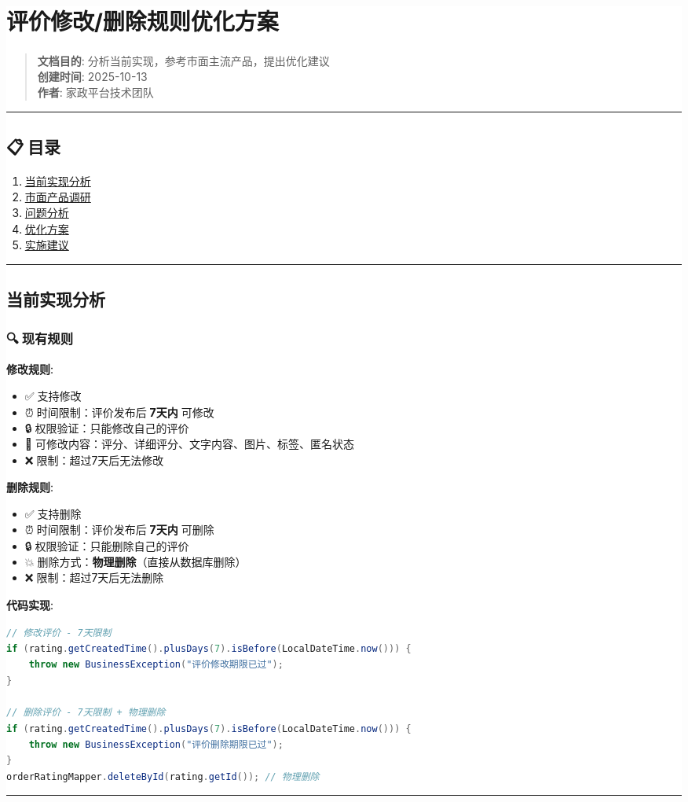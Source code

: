 # 评价修改/删除规则优化方案

> **文档目的**: 分析当前实现，参考市面主流产品，提出优化建议  
> **创建时间**: 2025-10-13  
> **作者**: 家政平台技术团队

---

## 📋 目录

1. [当前实现分析](#当前实现分析)
2. [市面产品调研](#市面产品调研)
3. [问题分析](#问题分析)
4. [优化方案](#优化方案)
5. [实施建议](#实施建议)

---

## 当前实现分析

### 🔍 现有规则

**修改规则**:
- ✅ 支持修改
- ⏰ 时间限制：评价发布后 **7天内** 可修改
- 🔒 权限验证：只能修改自己的评价
- 📝 可修改内容：评分、详细评分、文字内容、图片、标签、匿名状态
- ❌ 限制：超过7天后无法修改

**删除规则**:
- ✅ 支持删除
- ⏰ 时间限制：评价发布后 **7天内** 可删除
- 🔒 权限验证：只能删除自己的评价
- 💥 删除方式：**物理删除**（直接从数据库删除）
- ❌ 限制：超过7天后无法删除

**代码实现**:
```java
// 修改评价 - 7天限制
if (rating.getCreatedTime().plusDays(7).isBefore(LocalDateTime.now())) {
    throw new BusinessException("评价修改期限已过");
}

// 删除评价 - 7天限制 + 物理删除
if (rating.getCreatedTime().plusDays(7).isBefore(LocalDateTime.now())) {
    throw new BusinessException("评价删除期限已过");
}
orderRatingMapper.deleteById(rating.getId()); // 物理删除
```

---
